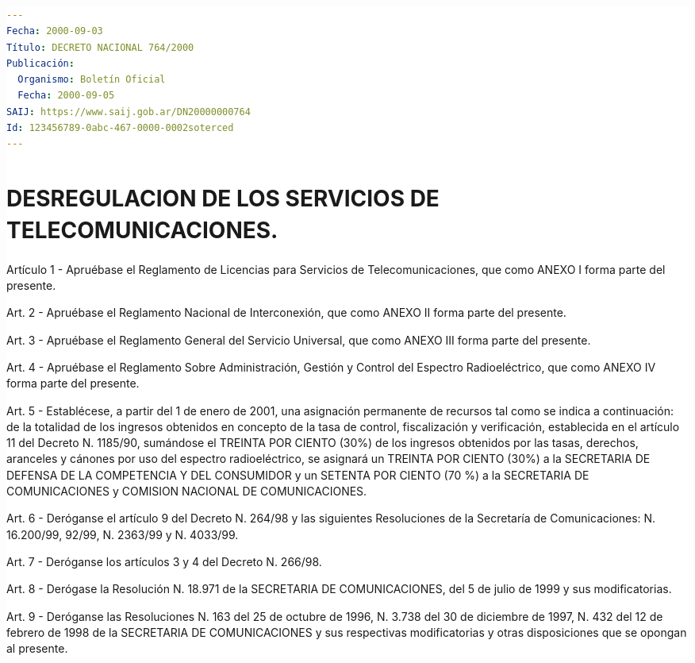 ```yaml
---
Fecha: 2000-09-03
Título: DECRETO NACIONAL 764/2000
Publicación:
  Organismo: Boletín Oficial
  Fecha: 2000-09-05
SAIJ: https://www.saij.gob.ar/DN20000000764
Id: 123456789-0abc-467-0000-0002soterced
---
```

# DESREGULACION DE LOS SERVICIOS DE TELECOMUNICACIONES.

<a id="1"></a>
Artículo 1 - Apruébase el Reglamento de Licencias para Servicios de Telecomunicaciones,  que  como  ANEXO  I forma parte  del  presente.

<a id="2"></a>
Art.  2 - Apruébase el Reglamento Nacional  de  Interconexión,  que como ANEXO II forma parte del presente.

<a id="3"></a>
Art. 3  -  Apruébase  el Reglamento General del Servicio Universal, que como ANEXO III forma parte del presente.

<a id="4"></a>
Art. 4 - Apruébase el Reglamento  Sobre  Administración,  Gestión y Control del Espectro Radioeléctrico, que como ANEXO IV forma parte del presente.

<a id="5"></a>
Art.  5  -  Establécese,  a  partir  del  1  de  enero de 2001, una asignación permanente de recursos tal como se indica a continuación: de la totalidad de los ingresos obtenidos en concepto de la tasa de control, fiscalización y verificación, establecida en el  artículo  11 del Decreto N. 1185/90, sumándose el  TREINTA  POR CIENTO (30%) de los  ingresos  obtenidos  por  las tasas, derechos, aranceles  y  cánones  por  uso  del  espectro  radioeléctrico,  se asignará un TREINTA POR CIENTO (30%) a la SECRETARIA  DE DEFENSA DE LA COMPETENCIA Y DEL CONSUMIDOR y un SETENTA POR CIENTO (70 %) a la SECRETARIA  DE COMUNICACIONES y COMISION NACIONAL DE COMUNICACIONES.

<a id="6"></a>
Art. 6 - Deróganse  el  artículo  9  del  Decreto  N. 264/98  y las siguientes Resoluciones  de  la Secretaría de Comunicaciones: N. 16.200/99, 92/99, N. 2363/99 y N. 4033/99.

<a id="7"></a>
Art.  7 - Deróganse los artículos  3  y  4  del  Decreto  N. 266/98.

<a id="8"></a>
Art. 8  -  Derógase  la  Resolución  N. 18.971  de la SECRETARIA DE COMUNICACIONES,  del  5  de  julio  de  1999  y  sus modificatorias.

<a id="9"></a>
Art.  9  -  Deróganse las Resoluciones N. 163 del 25 de  octubre  de 1996, N. 3.738  del 30 de diciembre de 1997, N. 432 del 12 de febrero de  1998  de la SECRETARIA  DE  COMUNICACIONES  y  sus  respectivas modificatorias  y  otras disposiciones  que se opongan al presente.
